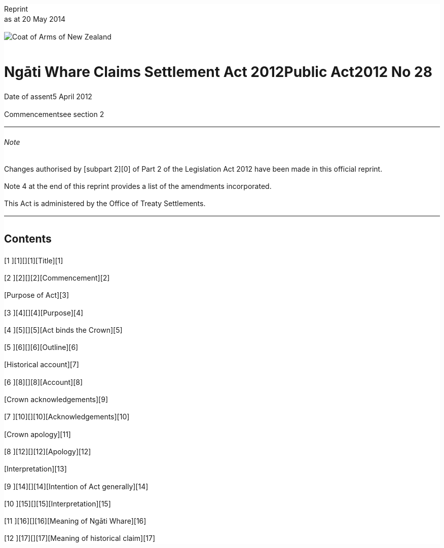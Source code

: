 Reprint  
as at 20 May 2014

![Coat of Arms of New Zealand](/images/leg-crest.jpg)

# Ngāti Whare Claims Settlement Act 2012Public Act2012 No 28

Date of assent5 April 2012

Commencementsee section 2

---

###### Note

Changes authorised by [subpart 2][0] of Part 2 of the Legislation Act 2012 have been made in this official reprint.

Note 4 at the end of this reprint provides a list of the amendments incorporated.

This Act is administered by the Office of Treaty Settlements.

---

## Contents

[1 ][1][][1][Title][1]

[2 ][2][][2][Commencement][2]

[Purpose of Act][3]

[3 ][4][][4][Purpose][4]

[4 ][5][][5][Act binds the Crown][5]

[5 ][6][][6][Outline][6]

[Historical account][7]

[6 ][8][][8][Account][8]

[Crown acknowledgements][9]

[7 ][10][][10][Acknowledgements][10]

[Crown apology][11]

[8 ][12][][12][Apology][12]

[Interpretation][13]

[9 ][14][][14][Intention of Act generally][14]

[10 ][15][][15][Interpretation][15]

[11 ][16][][16][Meaning of Ngāti Whare][16]

[12 ][17][][17][Meaning of historical claim][17]
